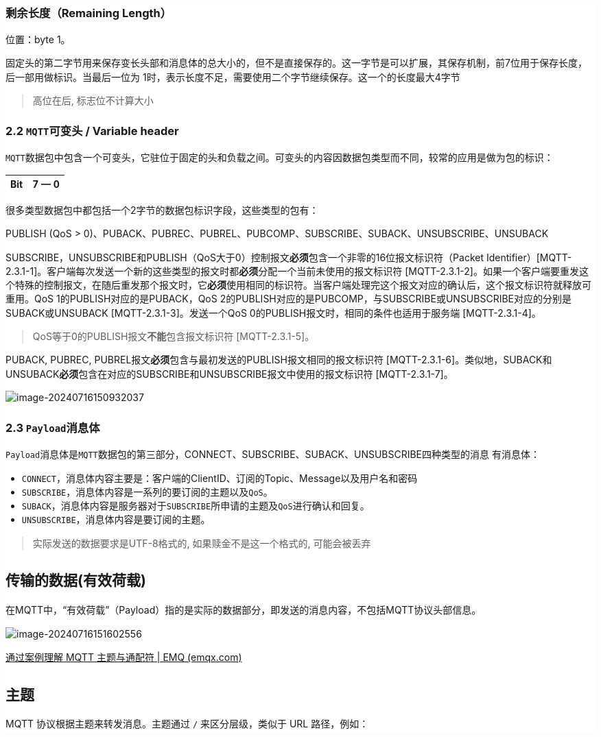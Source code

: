 ### 剩余长度（Remaining Length）

位置：byte 1。

固定头的第二字节用来保存变长头部和消息体的总大小的，但不是直接保存的。这一字节是可以扩展，其保存机制，前7位用于保存长度，后一部用做标识。当最后一位为 1时，表示长度不足，需要使用二个字节继续保存。这一个的长度最大4字节

> 高位在后, 标志位不计算大小

### 2.2 `MQTT`可变头 / Variable header

`MQTT`数据包中包含一个可变头，它驻位于固定的头和负载之间。可变头的内容因数据包类型而不同，较常的应用是做为包的标识：

| Bit  | 7 — 0 |
| ---- | ----- |

很多类型数据包中都包括一个2字节的数据包标识字段，这些类型的包有：

PUBLISH (QoS > 0)、PUBACK、PUBREC、PUBREL、PUBCOMP、SUBSCRIBE、SUBACK、UNSUBSCRIBE、UNSUBACK

SUBSCRIBE，UNSUBSCRIBE和PUBLISH（QoS大于0）控制报文**必须**包含一个非零的16位报文标识符（Packet Identifier）[MQTT-2.3.1-1]。客户端每次发送一个新的这些类型的报文时都**必须**分配一个当前未使用的报文标识符 [MQTT-2.3.1-2]。如果一个客户端要重发这个特殊的控制报文，在随后重发那个报文时，它**必须**使用相同的标识符。当客户端处理完这个报文对应的确认后，这个报文标识符就释放可重用。QoS 1的PUBLISH对应的是PUBACK，QoS 2的PUBLISH对应的是PUBCOMP，与SUBSCRIBE或UNSUBSCRIBE对应的分别是SUBACK或UNSUBACK [MQTT-2.3.1-3]。发送一个QoS 0的PUBLISH报文时，相同的条件也适用于服务端 [MQTT-2.3.1-4]。

> QoS等于0的PUBLISH报文**不能**包含报文标识符 [MQTT-2.3.1-5]。

PUBACK, PUBREC, PUBREL报文**必须**包含与最初发送的PUBLISH报文相同的报文标识符 [MQTT-2.3.1-6]。类似地，SUBACK和UNSUBACK**必须**包含在对应的SUBSCRIBE和UNSUBSCRIBE报文中使用的报文标识符 [MQTT-2.3.1-7]。

![image-20240716150932037](https://picture-01-1316374204.cos.ap-beijing.myqcloud.com/image/202407161509363.png)

### 2.3 `Payload`消息体

`Payload`消息体是`MQTT`数据包的第三部分，CONNECT、SUBSCRIBE、SUBACK、UNSUBSCRIBE四种类型的消息 有消息体：

- `CONNECT`，消息体内容主要是：客户端的ClientID、订阅的Topic、Message以及用户名和密码
- `SUBSCRIBE`，消息体内容是一系列的要订阅的主题以及`QoS`。
- `SUBACK`，消息体内容是服务器对于`SUBSCRIBE`所申请的主题及`QoS`进行确认和回复。
- `UNSUBSCRIBE`，消息体内容是要订阅的主题。

> 实际发送的数据要求是UTF-8格式的, 如果赎金不是这一个格式的, 可能会被丢弃

## 传输的数据(有效荷载)

在MQTT中，“有效荷载”（Payload）指的是实际的数据部分，即发送的消息内容，不包括MQTT协议头部信息。

![image-20240716151602556](https://picture-01-1316374204.cos.ap-beijing.myqcloud.com/image/202407161516647.png)

[通过案例理解 MQTT 主题与通配符 | EMQ (emqx.com)](https://www.emqx.com/zh/blog/advanced-features-of-mqtt-topics)

## 主题

MQTT 协议根据主题来转发消息。主题通过 `/` 来区分层级，类似于 URL 路径，例如：
